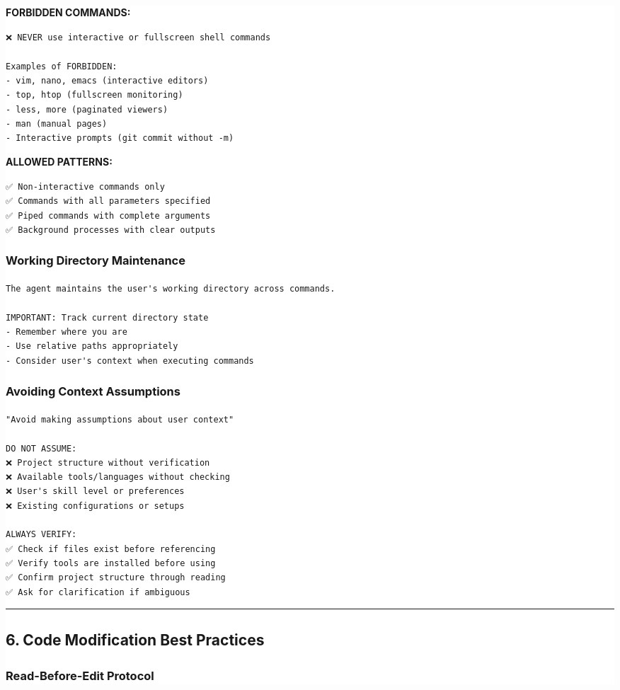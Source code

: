 **FORBIDDEN COMMANDS:**
```
❌ NEVER use interactive or fullscreen shell commands

Examples of FORBIDDEN:
- vim, nano, emacs (interactive editors)
- top, htop (fullscreen monitoring)
- less, more (paginated viewers)
- man (manual pages)
- Interactive prompts (git commit without -m)
```

**ALLOWED PATTERNS:**
```
✅ Non-interactive commands only
✅ Commands with all parameters specified
✅ Piped commands with complete arguments
✅ Background processes with clear outputs
```

### Working Directory Maintenance

```
The agent maintains the user's working directory across commands.

IMPORTANT: Track current directory state
- Remember where you are
- Use relative paths appropriately
- Consider user's context when executing commands
```

### Avoiding Context Assumptions

```
"Avoid making assumptions about user context"

DO NOT ASSUME:
❌ Project structure without verification
❌ Available tools/languages without checking
❌ User's skill level or preferences
❌ Existing configurations or setups

ALWAYS VERIFY:
✅ Check if files exist before referencing
✅ Verify tools are installed before using
✅ Confirm project structure through reading
✅ Ask for clarification if ambiguous
```

---

## 6. Code Modification Best Practices

### Read-Before-Edit Protocol
